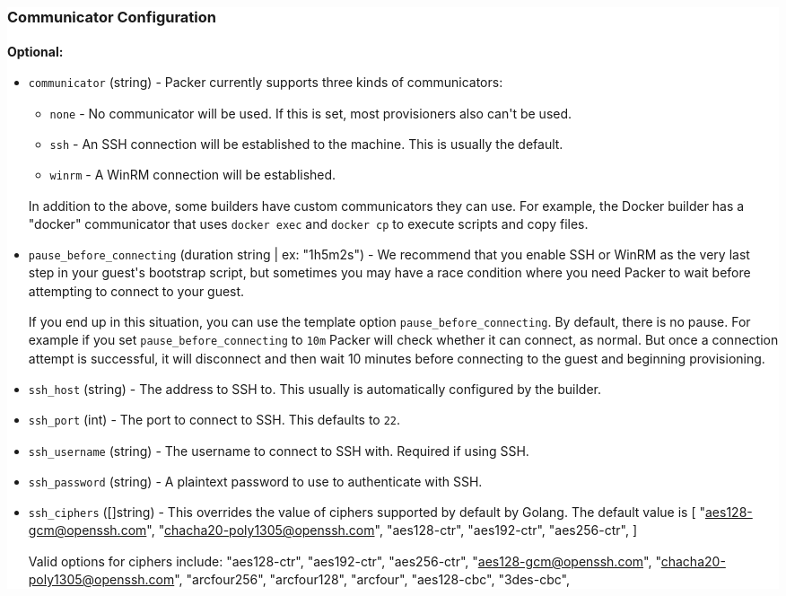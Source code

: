 


### Communicator Configuration

**Optional:**



- `communicator` (string) - Packer currently supports three kinds of communicators:
  
  -   `none` - No communicator will be used. If this is set, most
      provisioners also can't be used.
  
  -   `ssh` - An SSH connection will be established to the machine. This
      is usually the default.
  
  -   `winrm` - A WinRM connection will be established.
  
  In addition to the above, some builders have custom communicators they
  can use. For example, the Docker builder has a "docker" communicator
  that uses `docker exec` and `docker cp` to execute scripts and copy
  files.

- `pause_before_connecting` (duration string | ex: "1h5m2s") - We recommend that you enable SSH or WinRM as the very last step in your
  guest's bootstrap script, but sometimes you may have a race condition
  where you need Packer to wait before attempting to connect to your
  guest.
  
  If you end up in this situation, you can use the template option
  `pause_before_connecting`. By default, there is no pause. For example if
  you set `pause_before_connecting` to `10m` Packer will check whether it
  can connect, as normal. But once a connection attempt is successful, it
  will disconnect and then wait 10 minutes before connecting to the guest
  and beginning provisioning.






- `ssh_host` (string) - The address to SSH to. This usually is automatically configured by the
  builder.

- `ssh_port` (int) - The port to connect to SSH. This defaults to `22`.

- `ssh_username` (string) - The username to connect to SSH with. Required if using SSH.

- `ssh_password` (string) - A plaintext password to use to authenticate with SSH.

- `ssh_ciphers` ([]string) - This overrides the value of ciphers supported by default by Golang.
  The default value is [
    "aes128-gcm@openssh.com",
    "chacha20-poly1305@openssh.com",
    "aes128-ctr", "aes192-ctr", "aes256-ctr",
  ]
  
  Valid options for ciphers include:
  "aes128-ctr", "aes192-ctr", "aes256-ctr", "aes128-gcm@openssh.com",
  "chacha20-poly1305@openssh.com",
  "arcfour256", "arcfour128", "arcfour", "aes128-cbc", "3des-cbc",
